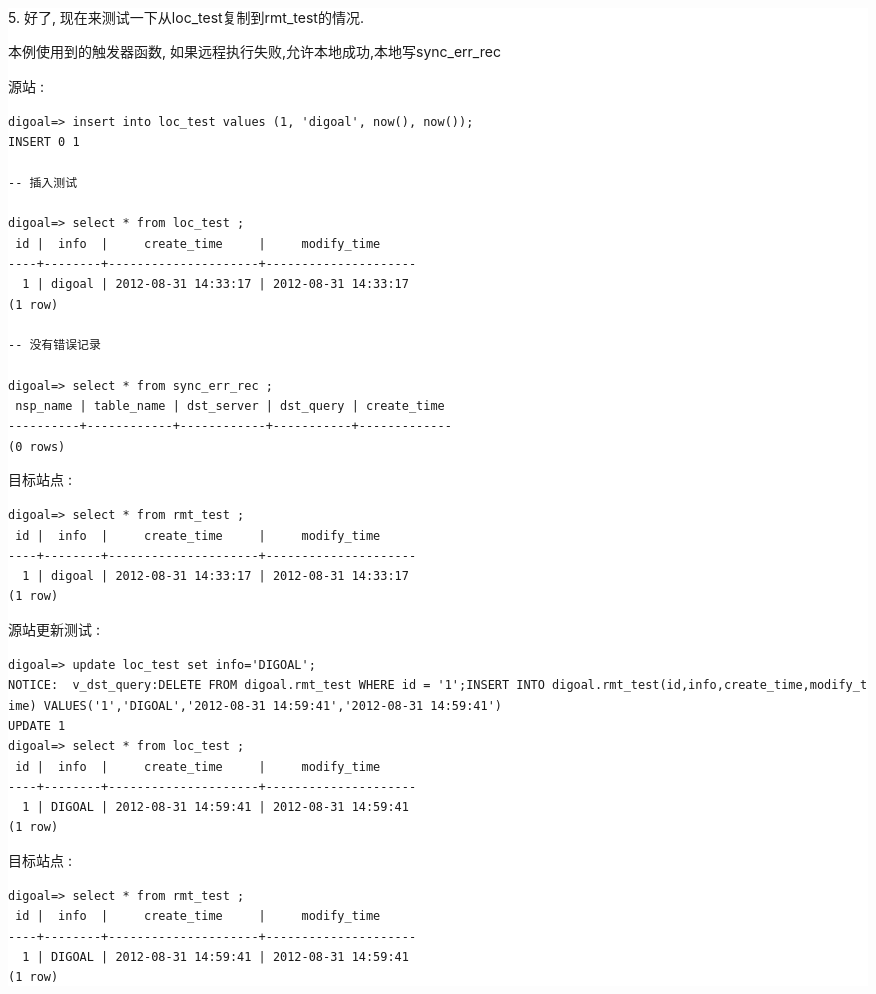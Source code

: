 5\. 好了, 现在来测试一下从loc_test复制到rmt_test的情况.  
  
本例使用到的触发器函数, 如果远程执行失败,允许本地成功,本地写sync_err_rec  
  
源站 :   
  
```  
digoal=> insert into loc_test values (1, 'digoal', now(), now());  
INSERT 0 1  
  
-- 插入测试  
  
digoal=> select * from loc_test ;  
 id |  info  |     create_time     |     modify_time       
----+--------+---------------------+---------------------  
  1 | digoal | 2012-08-31 14:33:17 | 2012-08-31 14:33:17  
(1 row)  
  
-- 没有错误记录  
  
digoal=> select * from sync_err_rec ;  
 nsp_name | table_name | dst_server | dst_query | create_time   
----------+------------+------------+-----------+-------------  
(0 rows)  
```  
  
目标站点 :   
  
```  
digoal=> select * from rmt_test ;  
 id |  info  |     create_time     |     modify_time       
----+--------+---------------------+---------------------  
  1 | digoal | 2012-08-31 14:33:17 | 2012-08-31 14:33:17  
(1 row)  
```  
  
源站更新测试 :   
  
```  
digoal=> update loc_test set info='DIGOAL';  
NOTICE:  v_dst_query:DELETE FROM digoal.rmt_test WHERE id = '1';INSERT INTO digoal.rmt_test(id,info,create_time,modify_time) VALUES('1','DIGOAL','2012-08-31 14:59:41','2012-08-31 14:59:41')  
UPDATE 1  
digoal=> select * from loc_test ;  
 id |  info  |     create_time     |     modify_time       
----+--------+---------------------+---------------------  
  1 | DIGOAL | 2012-08-31 14:59:41 | 2012-08-31 14:59:41  
(1 row)  
```  
  
目标站点 :   
  
```  
digoal=> select * from rmt_test ;  
 id |  info  |     create_time     |     modify_time       
----+--------+---------------------+---------------------  
  1 | DIGOAL | 2012-08-31 14:59:41 | 2012-08-31 14:59:41  
(1 row)  
```  
  